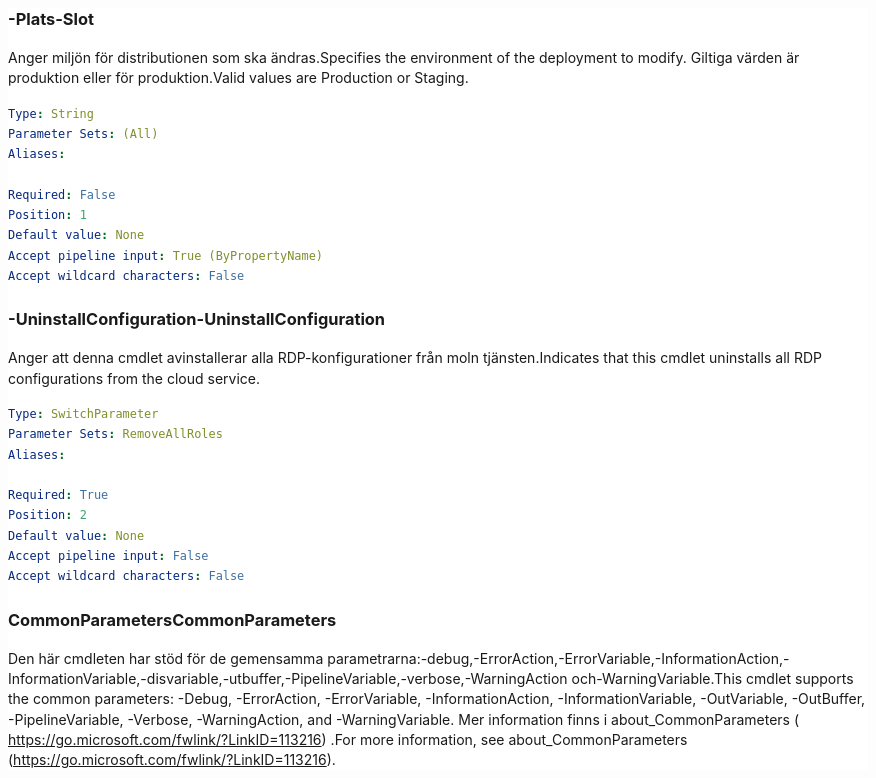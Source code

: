 ### <span data-ttu-id="e24b8-134">-Plats</span><span class="sxs-lookup"><span data-stu-id="e24b8-134">-Slot</span></span>
<span data-ttu-id="e24b8-135">Anger miljön för distributionen som ska ändras.</span><span class="sxs-lookup"><span data-stu-id="e24b8-135">Specifies the environment of the deployment to modify.</span></span>
<span data-ttu-id="e24b8-136">Giltiga värden är produktion eller för produktion.</span><span class="sxs-lookup"><span data-stu-id="e24b8-136">Valid values are Production or Staging.</span></span>

```yaml
Type: String
Parameter Sets: (All)
Aliases: 

Required: False
Position: 1
Default value: None
Accept pipeline input: True (ByPropertyName)
Accept wildcard characters: False
```

### <span data-ttu-id="e24b8-137">-UninstallConfiguration</span><span class="sxs-lookup"><span data-stu-id="e24b8-137">-UninstallConfiguration</span></span>
<span data-ttu-id="e24b8-138">Anger att denna cmdlet avinstallerar alla RDP-konfigurationer från moln tjänsten.</span><span class="sxs-lookup"><span data-stu-id="e24b8-138">Indicates that this cmdlet uninstalls all RDP configurations from the cloud service.</span></span>

```yaml
Type: SwitchParameter
Parameter Sets: RemoveAllRoles
Aliases: 

Required: True
Position: 2
Default value: None
Accept pipeline input: False
Accept wildcard characters: False
```

### <span data-ttu-id="e24b8-139">CommonParameters</span><span class="sxs-lookup"><span data-stu-id="e24b8-139">CommonParameters</span></span>
<span data-ttu-id="e24b8-140">Den här cmdleten har stöd för de gemensamma parametrarna:-debug,-ErrorAction,-ErrorVariable,-InformationAction,-InformationVariable,-disvariable,-utbuffer,-PipelineVariable,-verbose,-WarningAction och-WarningVariable.</span><span class="sxs-lookup"><span data-stu-id="e24b8-140">This cmdlet supports the common parameters: -Debug, -ErrorAction, -ErrorVariable, -InformationAction, -InformationVariable, -OutVariable, -OutBuffer, -PipelineVariable, -Verbose, -WarningAction, and -WarningVariable.</span></span> <span data-ttu-id="e24b8-141">Mer information finns i about_CommonParameters ( https://go.microsoft.com/fwlink/?LinkID=113216) .</span><span class="sxs-lookup"><span data-stu-id="e24b8-141">For more information, see about_CommonParameters (https://go.microsoft.com/fwlink/?LinkID=113216).</span></span>
